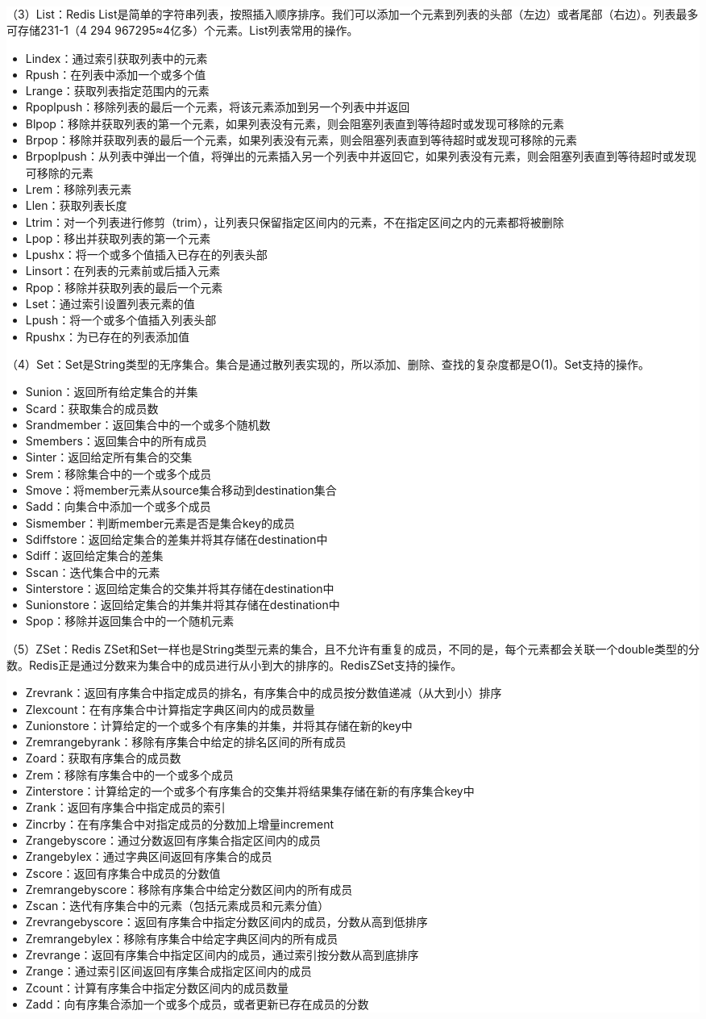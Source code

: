 （3）List：Redis List是简单的字符串列表，按照插入顺序排序。我们可以添加一个元素到列表的头部（左边）或者尾部（右边）。列表最多可存储231-1（4 294 967295≈4亿多）个元素。List列表常用的操作。

- Lindex：通过索引获取列表中的元素
- Rpush：在列表中添加一个或多个值
- Lrange：获取列表指定范围内的元素
- Rpoplpush：移除列表的最后一个元素，将该元素添加到另一个列表中并返回
- Blpop：移除并获取列表的第一个元素，如果列表没有元素，则会阻塞列表直到等待超时或发现可移除的元素
- Brpop：移除并获取列表的最后一个元素，如果列表没有元素，则会阻塞列表直到等待超时或发现可移除的元素
- Brpoplpush：从列表中弹出一个值，将弹出的元素插入另一个列表中并返回它，如果列表没有元素，则会阻塞列表直到等待超时或发现可移除的元素
- Lrem：移除列表元素
- Llen：获取列表长度
- Ltrim：对一个列表进行修剪（trim），让列表只保留指定区间内的元素，不在指定区间之内的元素都将被删除
- Lpop：移出并获取列表的第一个元素
- Lpushx：将一个或多个值插入已存在的列表头部
- Linsort：在列表的元素前或后插入元素
- Rpop：移除并获取列表的最后一个元素
- Lset：通过索引设置列表元素的值
- Lpush：将一个或多个值插入列表头部
- Rpushx：为已存在的列表添加值

（4）Set：Set是String类型的无序集合。集合是通过散列表实现的，所以添加、删除、查找的复杂度都是O(1)。Set支持的操作。

- Sunion：返回所有给定集合的并集
- Scard：获取集合的成员数
- Srandmember：返回集合中的一个或多个随机数
- Smembers：返回集合中的所有成员
- Sinter：返回给定所有集合的交集
- Srem：移除集合中的一个或多个成员
- Smove：将member元素从source集合移动到destination集合
- Sadd：向集合中添加一个或多个成员
- Sismember：判断member元素是否是集合key的成员
- Sdiffstore：返回给定集合的差集并将其存储在destination中
- Sdiff：返回给定集合的差集
- Sscan：迭代集合中的元素
- Sinterstore：返回给定集合的交集并将其存储在destination中
- Sunionstore：返回给定集合的并集并将其存储在destination中
- Spop：移除并返回集合中的一个随机元素

（5）ZSet：Redis ZSet和Set一样也是String类型元素的集合，且不允许有重复的成员，不同的是，每个元素都会关联一个double类型的分数。Redis正是通过分数来为集合中的成员进行从小到大的排序的。RedisZSet支持的操作。

- Zrevrank：返回有序集合中指定成员的排名，有序集合中的成员按分数值递减（从大到小）排序
- Zlexcount：在有序集合中计算指定字典区间内的成员数量
- Zunionstore：计算给定的一个或多个有序集的并集，并将其存储在新的key中
- Zremrangebyrank：移除有序集合中给定的排名区间的所有成员
- Zoard：获取有序集合的成员数
- Zrem：移除有序集合中的一个或多个成员
- Zinterstore：计算给定的一个或多个有序集合的交集并将结果集存储在新的有序集合key中
- Zrank：返回有序集合中指定成员的索引
- Zincrby：在有序集合中对指定成员的分数加上增量increment
- Zrangebyscore：通过分数返回有序集合指定区间内的成员
- Zrangebylex：通过字典区间返回有序集合的成员
- Zscore：返回有序集合中成员的分数值
- Zremrangebyscore：移除有序集合中给定分数区间内的所有成员
- Zscan：迭代有序集合中的元素（包括元素成员和元素分值）
- Zrevrangebyscore：返回有序集合中指定分数区间内的成员，分数从高到低排序
- Zremrangebylex：移除有序集合中给定字典区间内的所有成员
- Zrevrange：返回有序集合中指定区间内的成员，通过索引按分数从高到底排序
- Zrange：通过索引区间返回有序集合成指定区间内的成员
- Zcount：计算有序集合中指定分数区间内的成员数量
- Zadd：向有序集合添加一个或多个成员，或者更新已存在成员的分数
